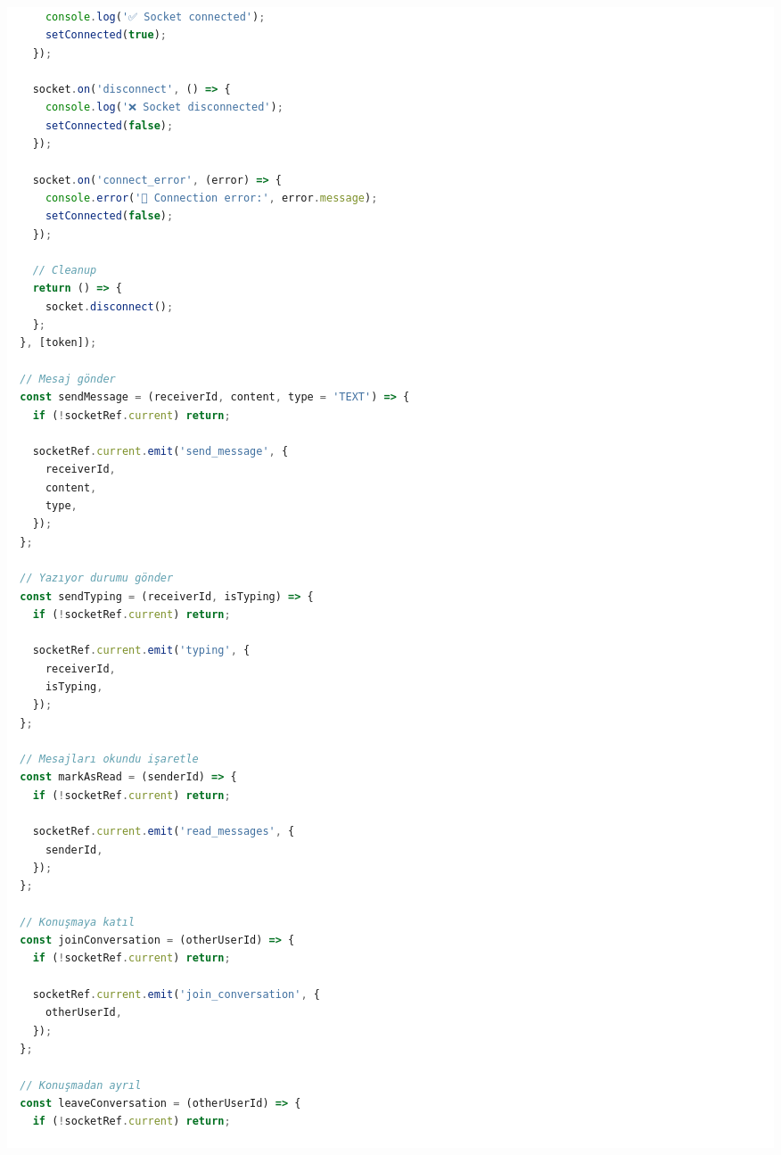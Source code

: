 ```javascript
      console.log('✅ Socket connected');
      setConnected(true);
    });

    socket.on('disconnect', () => {
      console.log('❌ Socket disconnected');
      setConnected(false);
    });

    socket.on('connect_error', (error) => {
      console.error('🔴 Connection error:', error.message);
      setConnected(false);
    });

    // Cleanup
    return () => {
      socket.disconnect();
    };
  }, [token]);

  // Mesaj gönder
  const sendMessage = (receiverId, content, type = 'TEXT') => {
    if (!socketRef.current) return;
    
    socketRef.current.emit('send_message', {
      receiverId,
      content,
      type,
    });
  };

  // Yazıyor durumu gönder
  const sendTyping = (receiverId, isTyping) => {
    if (!socketRef.current) return;
    
    socketRef.current.emit('typing', {
      receiverId,
      isTyping,
    });
  };

  // Mesajları okundu işaretle
  const markAsRead = (senderId) => {
    if (!socketRef.current) return;
    
    socketRef.current.emit('read_messages', {
      senderId,
    });
  };

  // Konuşmaya katıl
  const joinConversation = (otherUserId) => {
    if (!socketRef.current) return;
    
    socketRef.current.emit('join_conversation', {
      otherUserId,
    });
  };

  // Konuşmadan ayrıl
  const leaveConversation = (otherUserId) => {
    if (!socketRef.current) return;
    
```